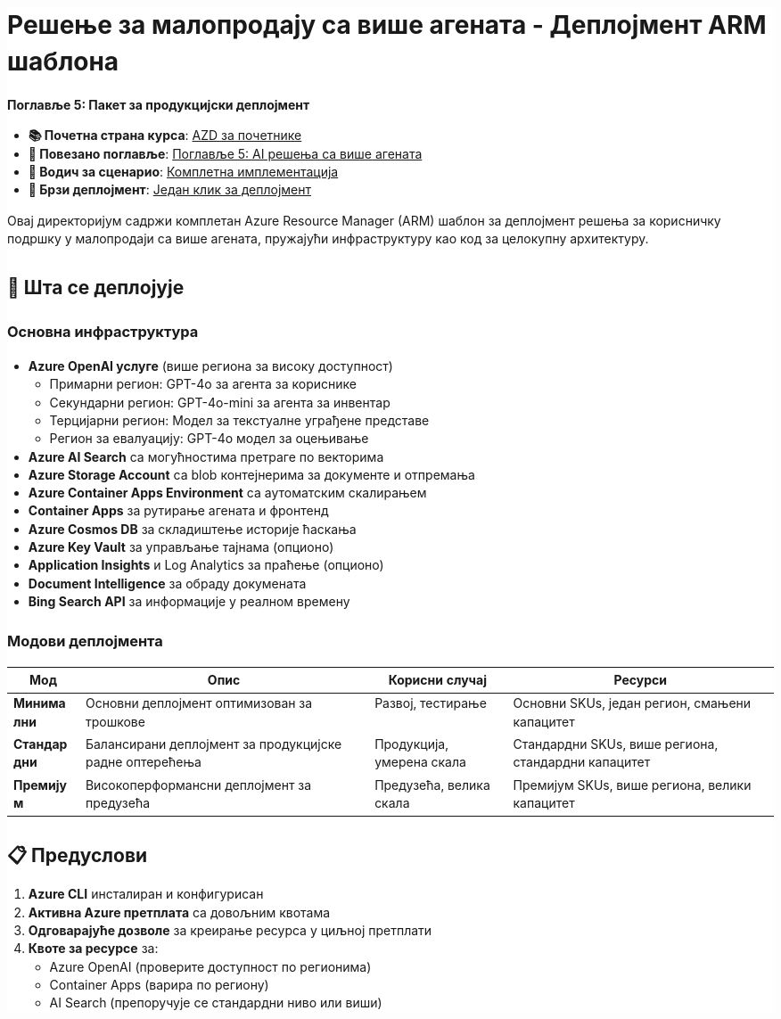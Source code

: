 
# Решење за малопродају са више агената - Деплојмент ARM шаблона

**Поглавље 5: Пакет за продукцијски деплојмент**
- **📚 Почетна страна курса**: [AZD за почетнике](../../README.md)
- **📖 Повезано поглавље**: [Поглавље 5: AI решења са више агената](../../README.md#-chapter-5-multi-agent-ai-solutions-advanced)
- **📝 Водич за сценарио**: [Комплетна имплементација](../retail-scenario.md)
- **🎯 Брзи деплојмент**: [Један клик за деплојмент](../../../../examples/retail-multiagent-arm-template)

Овај директоријум садржи комплетан Azure Resource Manager (ARM) шаблон за деплојмент решења за корисничку подршку у малопродаји са више агената, пружајући инфраструктуру као код за целокупну архитектуру.

## 🎯 Шта се деплојује

### Основна инфраструктура
- **Azure OpenAI услуге** (више региона за високу доступност)
  - Примарни регион: GPT-4o за агента за кориснике
  - Секундарни регион: GPT-4o-mini за агента за инвентар  
  - Терцијарни регион: Модел за текстуалне уграђене представе
  - Регион за евалуацију: GPT-4o модел за оцењивање
- **Azure AI Search** са могућностима претраге по векторима
- **Azure Storage Account** са blob контејнерима за документе и отпремања
- **Azure Container Apps Environment** са аутоматским скалирањем
- **Container Apps** за рутирање агената и фронтенд
- **Azure Cosmos DB** за складиштење историје ћаскања
- **Azure Key Vault** за управљање тајнама (опционо)
- **Application Insights** и Log Analytics за праћење (опционо)
- **Document Intelligence** за обраду докумената
- **Bing Search API** за информације у реалном времену

### Модови деплојмента

| Мод | Опис | Корисни случај | Ресурси |
|-----|------|---------------|---------|
| **Минимални** | Основни деплојмент оптимизован за трошкове | Развој, тестирање | Основни SKUs, један регион, смањени капацитет |
| **Стандардни** | Балансирани деплојмент за продукцијске радне оптерећења | Продукција, умерена скала | Стандардни SKUs, више региона, стандардни капацитет |
| **Премијум** | Високоперформансни деплојмент за предузећа | Предузећа, велика скала | Премијум SKUs, више региона, велики капацитет |

## 📋 Предуслови

1. **Azure CLI** инсталиран и конфигурисан
2. **Активна Azure претплата** са довољним квотама
3. **Одговарајуће дозволе** за креирање ресурса у циљној претплати
4. **Квоте за ресурсе** за:
   - Azure OpenAI (проверите доступност по регионима)
   - Container Apps (варира по региону)
   - AI Search (препоручује се стандардни ниво или виши)
